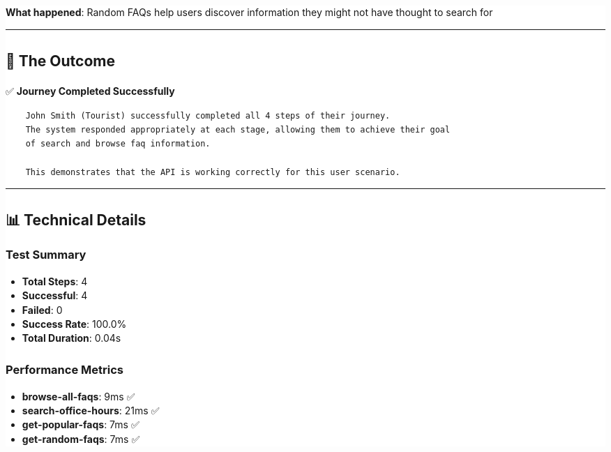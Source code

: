 **What happened**: Random FAQs help users discover information they might not have thought to search for

---



## 🎯 The Outcome

✅ **Journey Completed Successfully**
        
        John Smith (Tourist) successfully completed all 4 steps of their journey. 
        The system responded appropriately at each stage, allowing them to achieve their goal 
        of search and browse faq information.
        
        This demonstrates that the API is working correctly for this user scenario.

---

## 📊 Technical Details

### Test Summary
- **Total Steps**: 4
- **Successful**: 4
- **Failed**: 0
- **Success Rate**: 100.0%
- **Total Duration**: 0.04s

### Performance Metrics
- **browse-all-faqs**: 9ms ✅
- **search-office-hours**: 21ms ✅
- **get-popular-faqs**: 7ms ✅
- **get-random-faqs**: 7ms ✅
